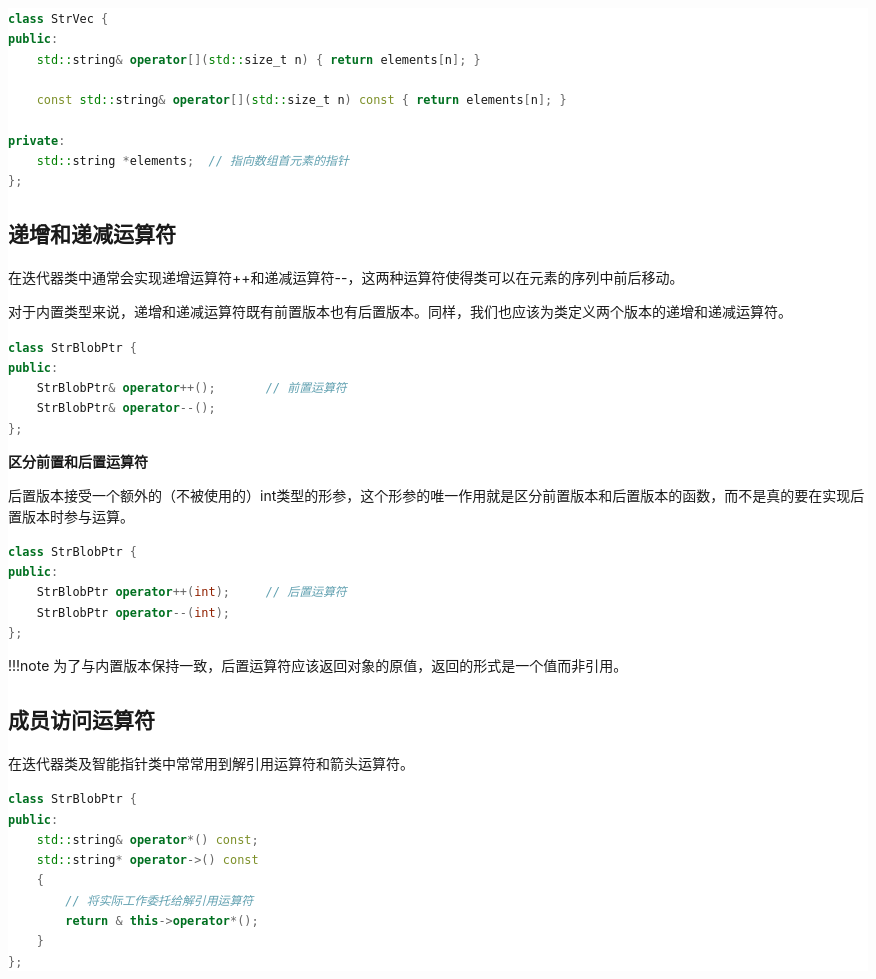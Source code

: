 ```c++
class StrVec {
public:
	std::string& operator[](std::size_t n) { return elements[n]; }

	const std::string& operator[](std::size_t n) const { return elements[n]; }

private:
	std::string *elements;	// 指向数组首元素的指针
};
```

## 递增和递减运算符

在迭代器类中通常会实现递增运算符++和递减运算符--，这两种运算符使得类可以在元素的序列中前后移动。

对于内置类型来说，递增和递减运算符既有前置版本也有后置版本。同样，我们也应该为类定义两个版本的递增和递减运算符。

```c++
class StrBlobPtr {
public:
	StrBlobPtr& operator++();		// 前置运算符
	StrBlobPtr& operator--();
};
```

**区分前置和后置运算符**

后置版本接受一个额外的（不被使用的）int类型的形参，这个形参的唯一作用就是区分前置版本和后置版本的函数，而不是真的要在实现后置版本时参与运算。

```c++
class StrBlobPtr {
public:
	StrBlobPtr operator++(int);		// 后置运算符
	StrBlobPtr operator--(int);
};
```

!!!note
	为了与内置版本保持一致，后置运算符应该返回对象的原值，返回的形式是一个值而非引用。

## 成员访问运算符

在迭代器类及智能指针类中常常用到解引用运算符和箭头运算符。

```c++
class StrBlobPtr {
public:
	std::string& operator*() const;
	std::string* operator->() const
	{
		// 将实际工作委托给解引用运算符
		return & this->operator*();
	}
};
```
